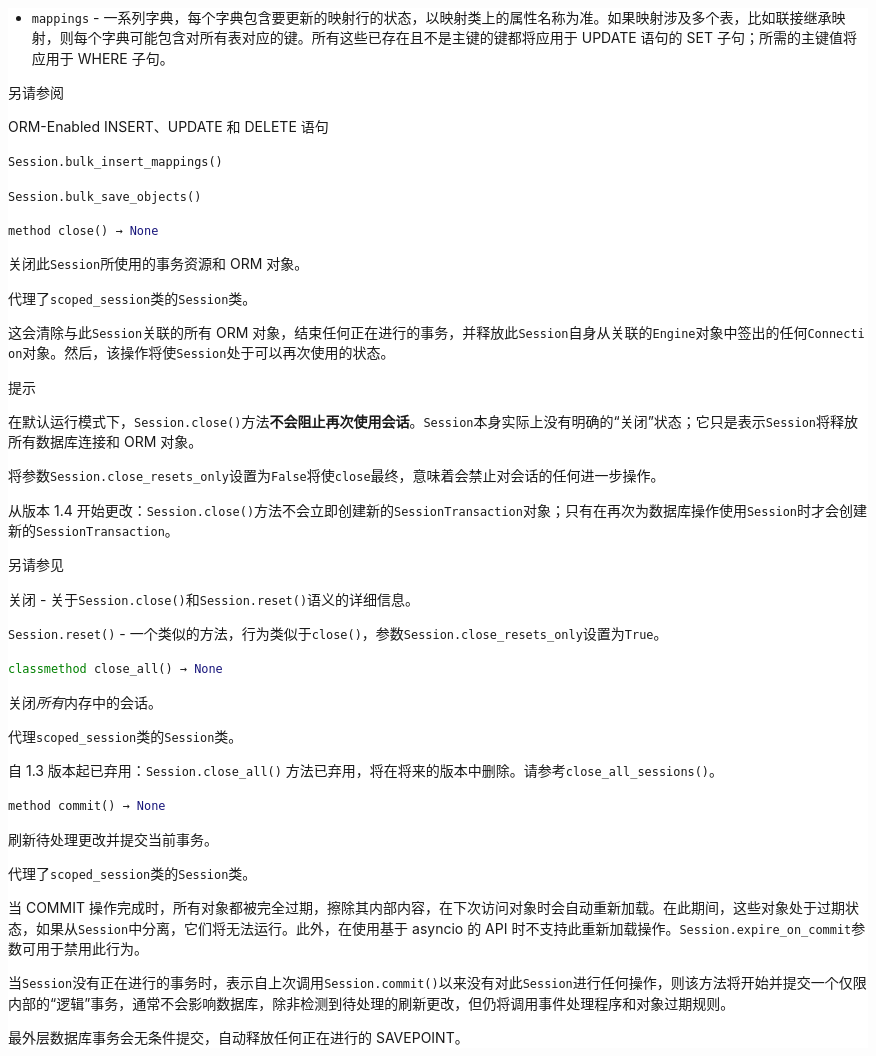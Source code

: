 +   `mappings` - 一系列字典，每个字典包含要更新的映射行的状态，以映射类上的属性名称为准。如果映射涉及多个表，比如联接继承映射，则每个字典可能包含对所有表对应的键。所有这些已存在且不是主键的键都将应用于 UPDATE 语句的 SET 子句；所需的主键值将应用于 WHERE 子句。

另请参阅

ORM-Enabled INSERT、UPDATE 和 DELETE 语句

`Session.bulk_insert_mappings()`

`Session.bulk_save_objects()`

```py
method close() → None
```

关闭此`Session`所使用的事务资源和 ORM 对象。

代理了`scoped_session`类的`Session`类。

这会清除与此`Session`关联的所有 ORM 对象，结束任何正在进行的事务，并释放此`Session`自身从关联的`Engine`对象中签出的任何`Connection`对象。然后，该操作将使`Session`处于可以再次使用的状态。

提示

在默认运行模式下，`Session.close()`方法**不会阻止再次使用会话**。`Session`本身实际上没有明确的“关闭”状态；它只是表示`Session`将释放所有数据库连接和 ORM 对象。

将参数`Session.close_resets_only`设置为`False`将使`close`最终，意味着会禁止对会话的任何进一步操作。

从版本 1.4 开始更改：`Session.close()`方法不会立即创建新的`SessionTransaction`对象；只有在再次为数据库操作使用`Session`时才会创建新的`SessionTransaction`。

另请参见

关闭 - 关于`Session.close()`和`Session.reset()`语义的详细信息。

`Session.reset()` - 一个类似的方法，行为类似于`close()`，参数`Session.close_resets_only`设置为`True`。

```py
classmethod close_all() → None
```

关闭*所有*内存中的会话。

代理`scoped_session`类的`Session`类。

自 1.3 版本起已弃用：`Session.close_all()` 方法已弃用，将在将来的版本中删除。请参考`close_all_sessions()`。

```py
method commit() → None
```

刷新待处理更改并提交当前事务。

代理了`scoped_session`类的`Session`类。

当 COMMIT 操作完成时，所有对象都被完全过期，擦除其内部内容，在下次访问对象时会自动重新加载。在此期间，这些对象处于过期状态，如果从`Session`中分离，它们将无法运行。此外，在使用基于 asyncio 的 API 时不支持此重新加载操作。`Session.expire_on_commit`参数可用于禁用此行为。

当`Session`没有正在进行的事务时，表示自上次调用`Session.commit()`以来没有对此`Session`进行任何操作，则该方法将开始并提交一个仅限内部的“逻辑”事务，通常不会影响数据库，除非检测到待处理的刷新更改，但仍将调用事件处理程序和对象过期规则。

最外层数据库事务会无条件提交，自动释放任何正在进行的 SAVEPOINT。
